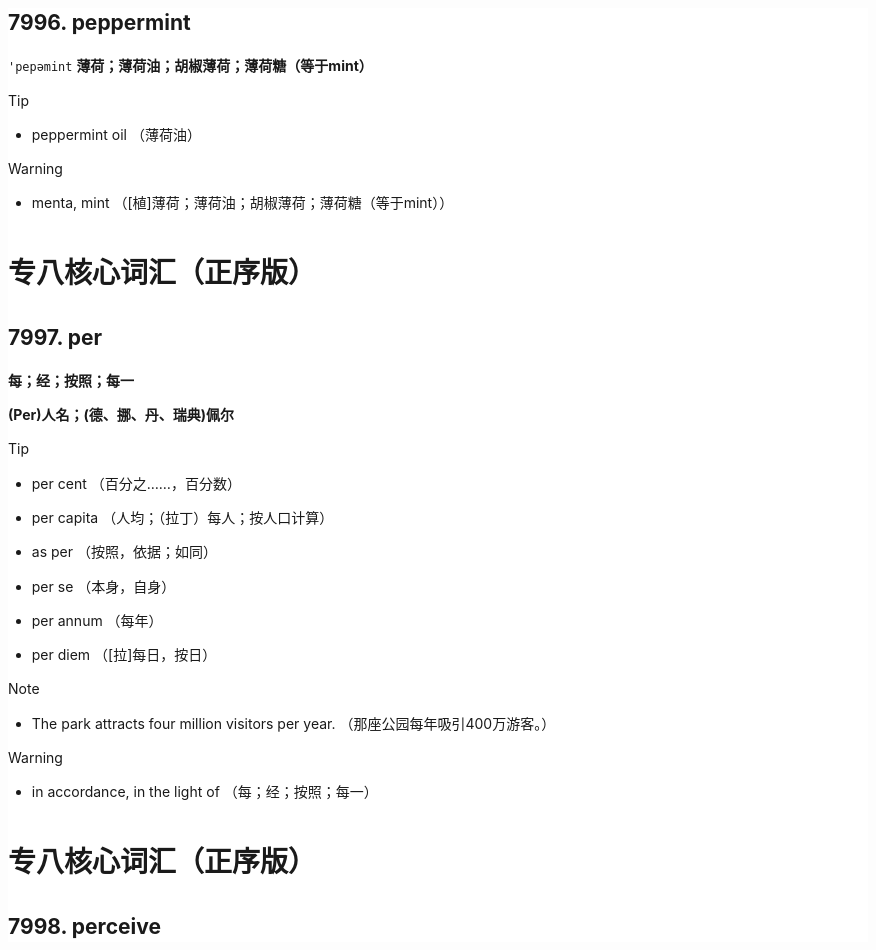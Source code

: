 ## 7996. peppermint

`'pepəmint`  **薄荷；薄荷油；胡椒薄荷；薄荷糖（等于mint）**

> [!TIP]
>
> - peppermint oil （薄荷油）
>

> [!WARNING]
>
> - menta, mint （[植]薄荷；薄荷油；胡椒薄荷；薄荷糖（等于mint））
>

# 专八核心词汇（正序版）

## 7997. per

**每；经；按照；每一**

**(Per)人名；(德、挪、丹、瑞典)佩尔**

> [!TIP]
>
> - per cent （百分之……，百分数）
>
> - per capita （人均；（拉丁）每人；按人口计算）
>
> - as per （按照，依据；如同）
>
> - per se （本身，自身）
>
> - per annum （每年）
>
> - per diem （[拉]每日，按日）
>

> [!NOTE]
>
> - The park attracts four million visitors per year. （那座公园每年吸引400万游客。）
>

> [!WARNING]
>
> - in accordance, in the light of （每；经；按照；每一）
>

# 专八核心词汇（正序版）

## 7998. perceive
